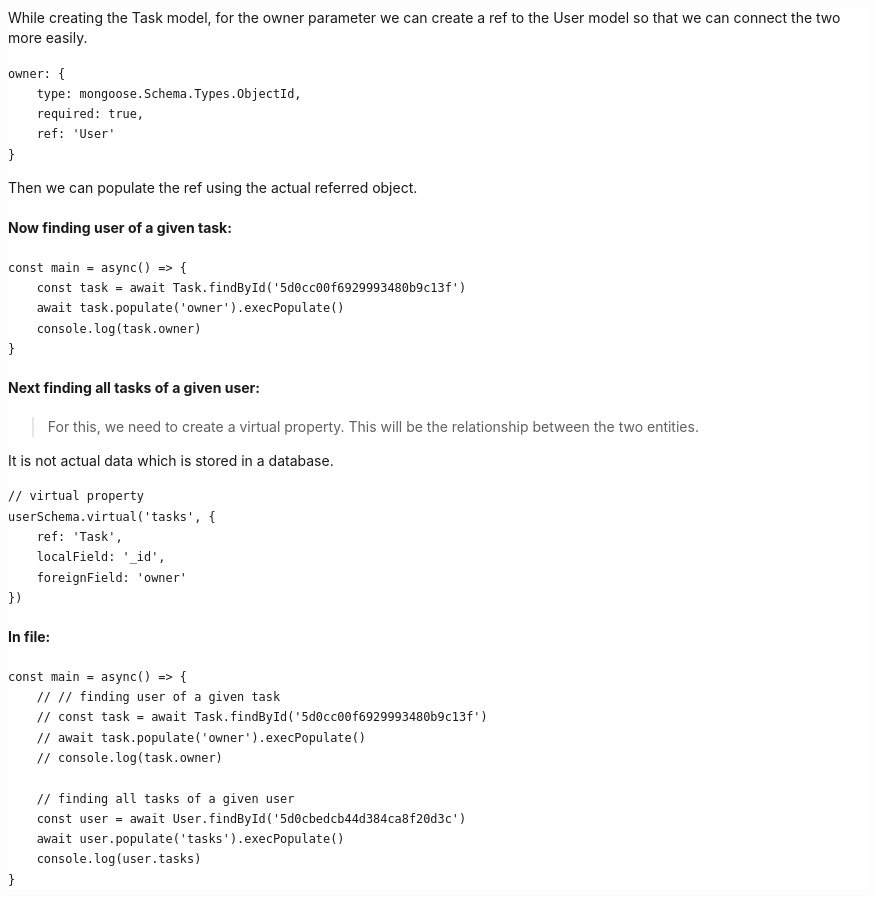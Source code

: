 ```
```
  
While creating the Task model, for the owner parameter we can create a ref to the User model so that we can connect the two more easily.
  
```
owner: {
    type: mongoose.Schema.Types.ObjectId,
    required: true,
    ref: 'User'
}
```
  
Then we can populate the ref using the actual referred object.
  
####  Now finding user of a given task:
  
  
```
const main = async() => {
    const task = await Task.findById('5d0cc00f6929993480b9c13f')
    await task.populate('owner').execPopulate()
    console.log(task.owner)
}
```
  
####  Next finding all tasks of a given user:
  
  
>For this, we need to create a virtual property. This will be the relationship between the two entities.
  
It is not actual data which is stored in a database.
  
```
// virtual property
userSchema.virtual('tasks', {
    ref: 'Task',
    localField: '_id',
    foreignField: 'owner'
})
```
  
####  In file:
  
  
```
const main = async() => {
    // // finding user of a given task
    // const task = await Task.findById('5d0cc00f6929993480b9c13f')
    // await task.populate('owner').execPopulate()
    // console.log(task.owner)
  
    // finding all tasks of a given user
    const user = await User.findById('5d0cbedcb44d384ca8f20d3c')
    await user.populate('tasks').execPopulate()
    console.log(user.tasks)
}
```
  